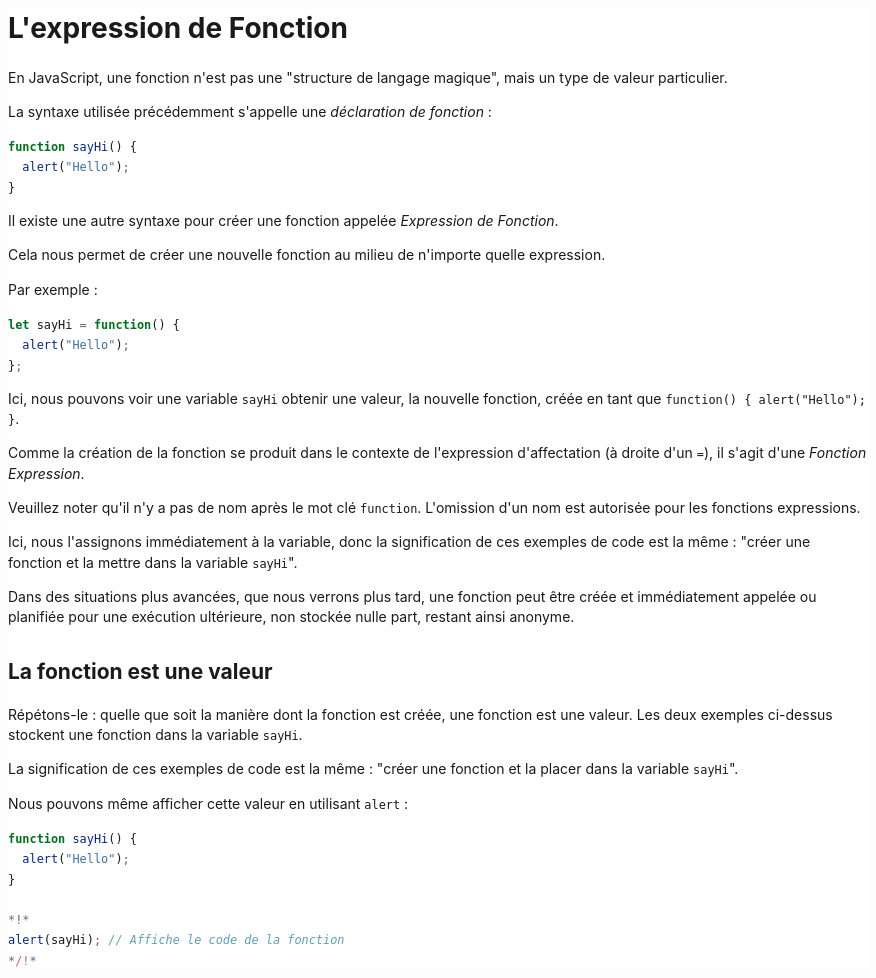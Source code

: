 # L'expression de Fonction

En JavaScript, une fonction n'est pas une "structure de langage magique", mais un type de valeur particulier.

La syntaxe utilisée précédemment s'appelle une *déclaration de fonction* :

```js
function sayHi() {
  alert("Hello");
}
```

Il existe une autre syntaxe pour créer une fonction appelée *Expression de Fonction*.

Cela nous permet de créer une nouvelle fonction au milieu de n'importe quelle expression.

Par exemple :

```js
let sayHi = function() {
  alert("Hello");
};
```

Ici, nous pouvons voir une variable `sayHi` obtenir une valeur, la nouvelle fonction, créée en tant que `function() { alert("Hello"); }`.

Comme la création de la fonction se produit dans le contexte de l'expression d'affectation (à droite d'un `=`), il s'agit d'une *Fonction Expression*.

Veuillez noter qu'il n'y a pas de nom après le mot clé `function`.
L'omission d'un nom est autorisée pour les fonctions expressions.

Ici, nous l'assignons immédiatement à la variable, donc la signification de ces exemples de code est la même : "créer une fonction et la mettre dans la variable `sayHi`".

Dans des situations plus avancées, que nous verrons plus tard, une fonction peut être créée et immédiatement appelée ou planifiée pour une exécution ultérieure, non stockée nulle part, restant ainsi anonyme.

## La fonction est une valeur

Répétons-le : quelle que soit la manière dont la fonction est créée, une fonction est une valeur.
Les deux exemples ci-dessus stockent une fonction dans la variable `sayHi`.

La signification de ces exemples de code est la même : "créer une fonction et la placer dans la variable `sayHi`".

Nous pouvons même afficher cette valeur en utilisant `alert` :

```js run
function sayHi() {
  alert("Hello");
}

*!*
alert(sayHi); // Affiche le code de la fonction
*/!*
```
